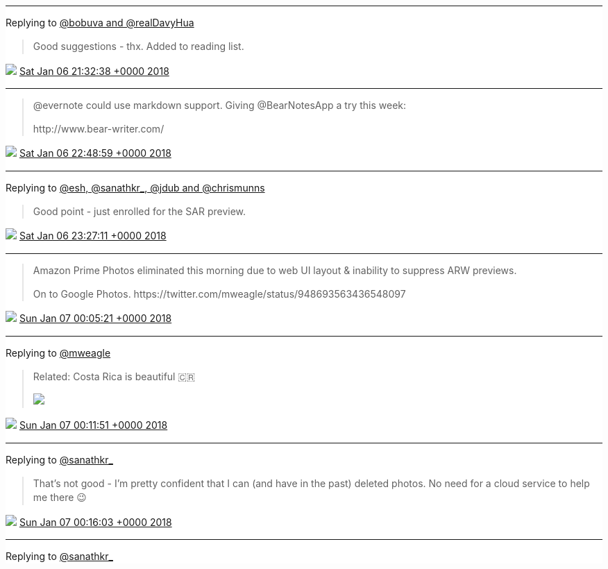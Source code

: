 ----

Replying to [@bobuva and @realDavyHua](https://twitter.com/bobuva/status/949746885249482752)

> Good suggestions \- thx\. Added to reading list\.

<img src="./media/tweet.ico" width="12" /> [Sat Jan 06 21:32:38 +0000 2018](https://twitter.com/mweagle/status/949755615135481856)

----

> @evernote could use markdown support\. Giving @BearNotesApp a try this week:
>
> http://www\.bear\-writer\.com/

<img src="./media/tweet.ico" width="12" /> [Sat Jan 06 22:48:59 +0000 2018](https://twitter.com/mweagle/status/949774827442728961)

----

Replying to [@esh, @sanathkr\_, @jdub and @chrismunns](https://twitter.com/esh/status/949777356746457088)

> Good point \- just enrolled for the SAR preview\.

<img src="./media/tweet.ico" width="12" /> [Sat Jan 06 23:27:11 +0000 2018](https://twitter.com/mweagle/status/949784440565153792)

----

> Amazon Prime Photos eliminated this morning due to web UI layout &amp; inability to suppress ARW previews\.
>
> On to Google Photos\. https://twitter\.com/mweagle/status/948693563436548097

<img src="./media/tweet.ico" width="12" /> [Sun Jan 07 00:05:21 +0000 2018](https://twitter.com/mweagle/status/949794045454204939)

----

Replying to [@mweagle](https://twitter.com/mweagle/status/949794045454204939)

> Related: Costa Rica is beautiful 🇨🇷
>
> ![](/twitter/archive/media/949795680700194816-DS5aIpuUQAA1G17.jpg)

<img src="./media/tweet.ico" width="12" /> [Sun Jan 07 00:11:51 +0000 2018](https://twitter.com/mweagle/status/949795680700194816)

----

Replying to [@sanathkr\_](https://twitter.com/sanathkr_/status/949795937773273088)

> That’s not good \- I’m pretty confident that I can \(and have in the past\) deleted photos\. No need for a cloud service to help me there 😉

<img src="./media/tweet.ico" width="12" /> [Sun Jan 07 00:16:03 +0000 2018](https://twitter.com/mweagle/status/949796736725221377)

----

Replying to [@sanathkr\_](https://twitter.com/mweagle/status/949796736725221377)
